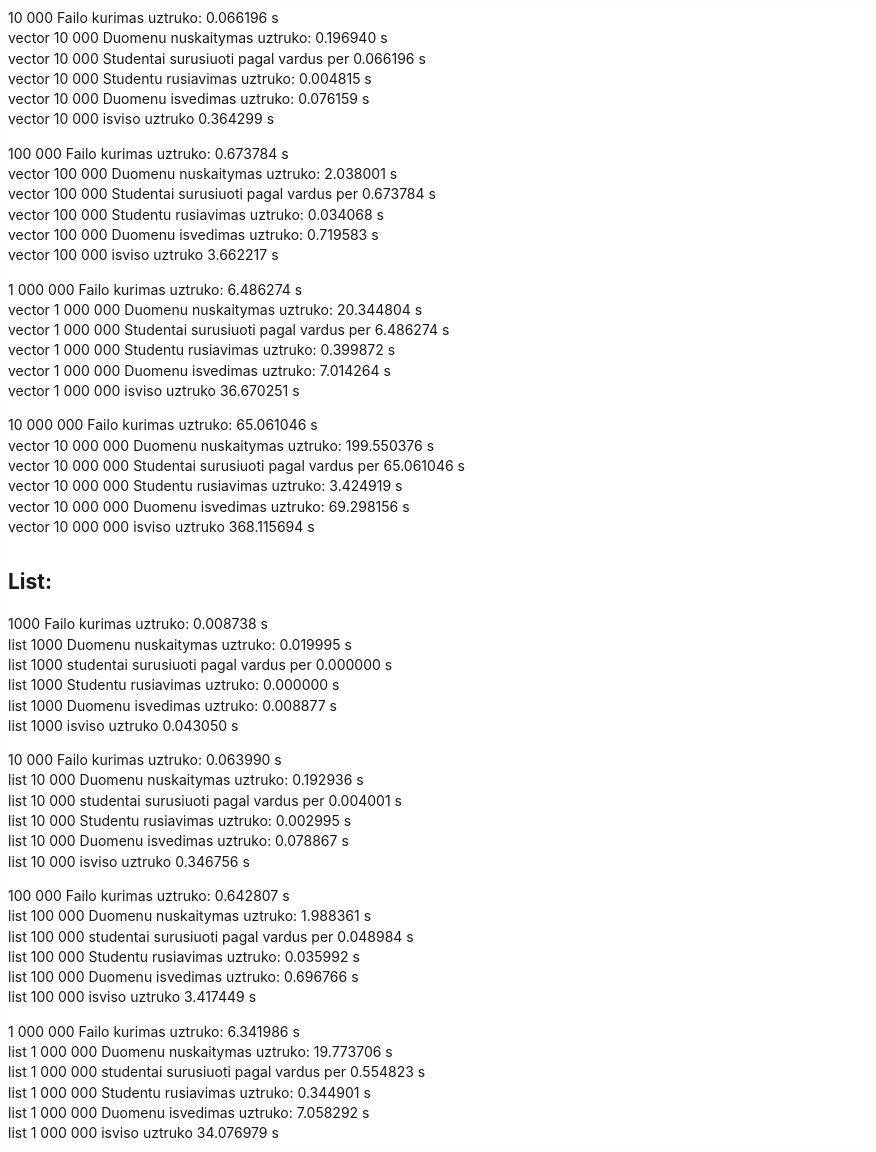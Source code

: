 
10 000 Failo kurimas uztruko: 0.066196 s<br>
vector 10 000 Duomenu nuskaitymas uztruko: 0.196940 s<br>
vector 10 000 Studentai surusiuoti pagal vardus per 0.066196 s<br>
vector 10 000 Studentu rusiavimas uztruko: 0.004815 s<br>
vector 10 000 Duomenu isvedimas uztruko: 0.076159 s<br>
vector 10 000 isviso uztruko 0.364299 s<br>


100 000 Failo kurimas uztruko: 0.673784 s<br>
vector 100 000 Duomenu nuskaitymas uztruko: 2.038001 s<br>
vector 100 000 Studentai surusiuoti pagal vardus per 0.673784 s<br>
vector 100 000 Studentu rusiavimas uztruko: 0.034068 s<br>
vector 100 000 Duomenu isvedimas uztruko: 0.719583 s<br>
vector 100 000 isviso uztruko 3.662217 s<br>

1 000 000 Failo kurimas uztruko: 6.486274 s<br>
vector 1 000 000 Duomenu nuskaitymas uztruko: 20.344804 s<br>
vector 1 000 000 Studentai surusiuoti pagal vardus per 6.486274 s<br>
vector 1 000 000 Studentu rusiavimas uztruko: 0.399872 s<br>
vector 1 000 000 Duomenu isvedimas uztruko: 7.014264 s<br>
vector 1 000 000 isviso uztruko 36.670251 s

10 000 000 Failo kurimas uztruko: 65.061046 s<br>
vector 10 000 000 Duomenu nuskaitymas uztruko: 199.550376 s<br>
vector 10 000 000 Studentai surusiuoti pagal vardus per 65.061046 s<br>
vector 10 000 000 Studentu rusiavimas uztruko: 3.424919 s<br>
vector 10 000 000 Duomenu isvedimas uztruko: 69.298156 s<br>
vector 10 000 000 isviso uztruko 368.115694 s<br>

## List:

1000 Failo kurimas uztruko: 0.008738 s<br>
list 1000 Duomenu nuskaitymas uztruko: 0.019995 s<br>
list 1000 studentai surusiuoti pagal vardus per 0.000000 s<br>
list 1000 Studentu rusiavimas uztruko: 0.000000 s<br>
list 1000 Duomenu isvedimas uztruko: 0.008877 s<br>
list 1000 isviso uztruko 0.043050 s<br>

10 000 Failo kurimas uztruko: 0.063990 s<br>
list 10 000 Duomenu nuskaitymas uztruko: 0.192936 s<br>
list 10 000 studentai surusiuoti pagal vardus per 0.004001 s<br>
list 10 000 Studentu rusiavimas uztruko: 0.002995 s<br>
list 10 000 Duomenu isvedimas uztruko: 0.078867 s<br>
list 10 000 isviso uztruko 0.346756 s<br>

100 000 Failo kurimas uztruko: 0.642807 s<br>
list 100 000 Duomenu nuskaitymas uztruko: 1.988361 s<br>
list 100 000 studentai surusiuoti pagal vardus per 0.048984 s<br>
list 100 000 Studentu rusiavimas uztruko: 0.035992 s<br>
list 100 000 Duomenu isvedimas uztruko: 0.696766 s<br>
list 100 000 isviso uztruko 3.417449 s<br>

1 000 000 Failo kurimas uztruko: 6.341986 s<br>
list 1 000 000 Duomenu nuskaitymas uztruko: 19.773706 s<br>
list 1 000 000 studentai surusiuoti pagal vardus per 0.554823 s<br>
list 1 000 000 Studentu rusiavimas uztruko: 0.344901 s<br>
list 1 000 000 Duomenu isvedimas uztruko: 7.058292 s<br>
list 1 000 000 isviso uztruko 34.076979 s<br>
